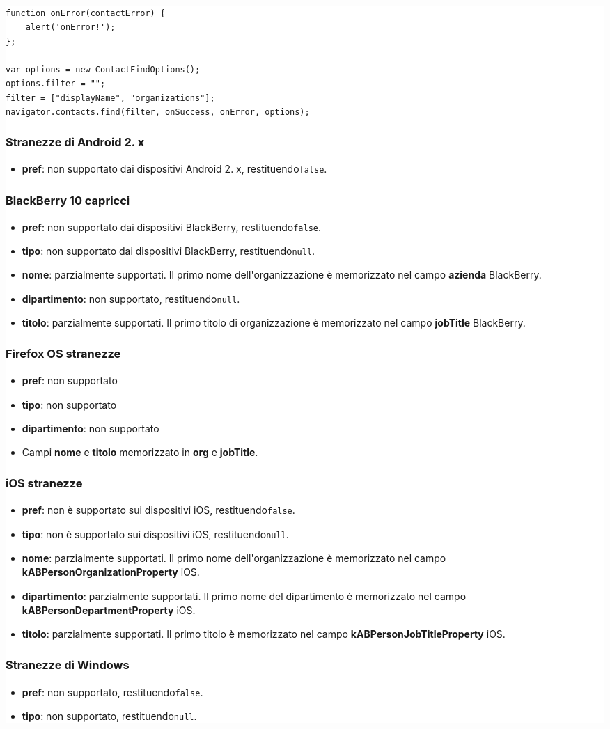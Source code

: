     function onError(contactError) {
        alert('onError!');
    };
    
    var options = new ContactFindOptions();
    options.filter = "";
    filter = ["displayName", "organizations"];
    navigator.contacts.find(filter, onSuccess, onError, options);
    

### Stranezze di Android 2. x

  * **pref**: non supportato dai dispositivi Android 2. x, restituendo`false`.

### BlackBerry 10 capricci

  * **pref**: non supportato dai dispositivi BlackBerry, restituendo`false`.

  * **tipo**: non supportato dai dispositivi BlackBerry, restituendo`null`.

  * **nome**: parzialmente supportati. Il primo nome dell'organizzazione è memorizzato nel campo **azienda** BlackBerry.

  * **dipartimento**: non supportato, restituendo`null`.

  * **titolo**: parzialmente supportati. Il primo titolo di organizzazione è memorizzato nel campo **jobTitle** BlackBerry.

### Firefox OS stranezze

  * **pref**: non supportato

  * **tipo**: non supportato

  * **dipartimento**: non supportato

  * Campi **nome** e **titolo** memorizzato in **org** e **jobTitle**.

### iOS stranezze

  * **pref**: non è supportato sui dispositivi iOS, restituendo`false`.

  * **tipo**: non è supportato sui dispositivi iOS, restituendo`null`.

  * **nome**: parzialmente supportati. Il primo nome dell'organizzazione è memorizzato nel campo **kABPersonOrganizationProperty** iOS.

  * **dipartimento**: parzialmente supportati. Il primo nome del dipartimento è memorizzato nel campo **kABPersonDepartmentProperty** iOS.

  * **titolo**: parzialmente supportati. Il primo titolo è memorizzato nel campo **kABPersonJobTitleProperty** iOS.

### Stranezze di Windows

  * **pref**: non supportato, restituendo`false`.

  * **tipo**: non supportato, restituendo`null`.